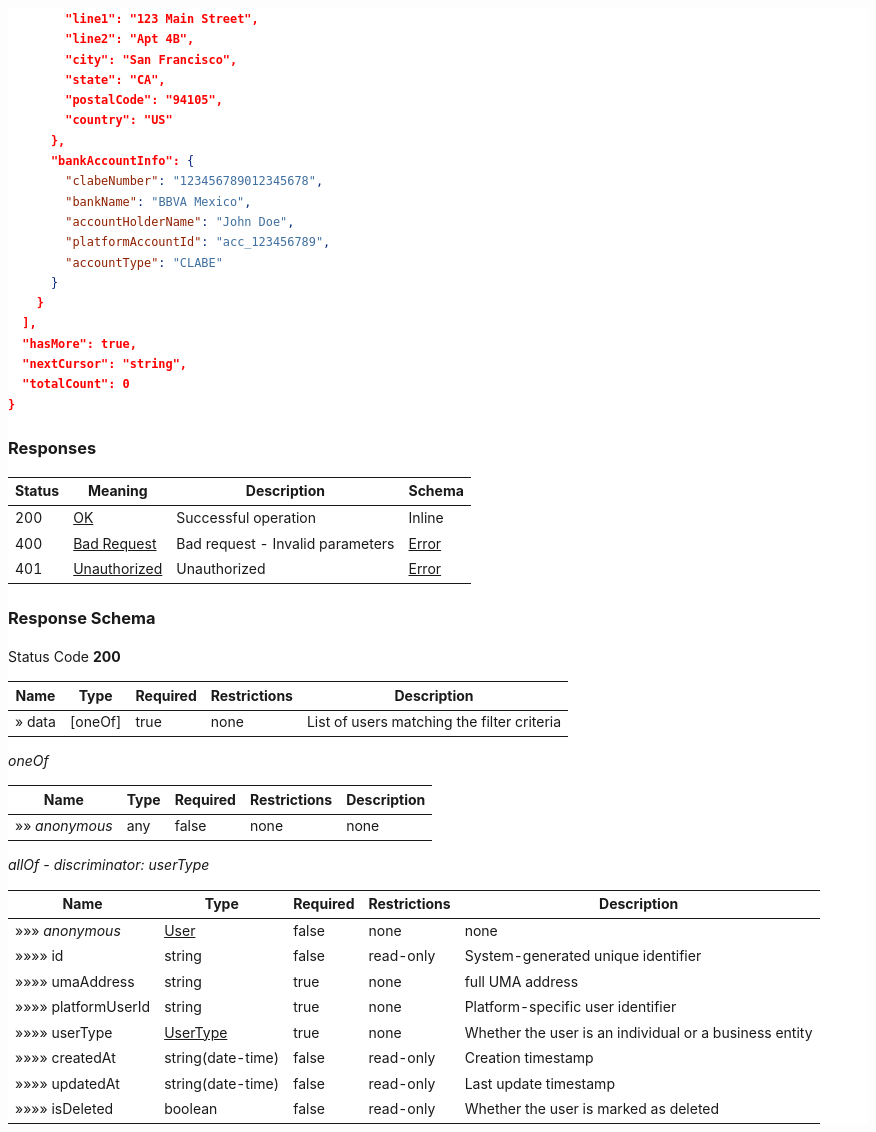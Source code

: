 ```json
        "line1": "123 Main Street",
        "line2": "Apt 4B",
        "city": "San Francisco",
        "state": "CA",
        "postalCode": "94105",
        "country": "US"
      },
      "bankAccountInfo": {
        "clabeNumber": "123456789012345678",
        "bankName": "BBVA Mexico",
        "accountHolderName": "John Doe",
        "platformAccountId": "acc_123456789",
        "accountType": "CLABE"
      }
    }
  ],
  "hasMore": true,
  "nextCursor": "string",
  "totalCount": 0
}
```

<h3 id="listusers-responses">Responses</h3>

|Status|Meaning|Description|Schema|
|---|---|---|---|
|200|[OK](https://tools.ietf.org/html/rfc7231#section-6.3.1)|Successful operation|Inline|
|400|[Bad Request](https://tools.ietf.org/html/rfc7231#section-6.5.1)|Bad request - Invalid parameters|[Error](#schemaerror)|
|401|[Unauthorized](https://tools.ietf.org/html/rfc7235#section-3.1)|Unauthorized|[Error](#schemaerror)|

<h3 id="listusers-responseschema">Response Schema</h3>

Status Code **200**

|Name|Type|Required|Restrictions|Description|
|---|---|---|---|---|
|» data|[oneOf]|true|none|List of users matching the filter criteria|

*oneOf*

|Name|Type|Required|Restrictions|Description|
|---|---|---|---|---|
|»» *anonymous*|any|false|none|none|

*allOf - discriminator: userType*

|Name|Type|Required|Restrictions|Description|
|---|---|---|---|---|
|»»» *anonymous*|[User](#schemauser)|false|none|none|
|»»»» id|string|false|read-only|System-generated unique identifier|
|»»»» umaAddress|string|true|none|full UMA address|
|»»»» platformUserId|string|true|none|Platform-specific user identifier|
|»»»» userType|[UserType](#schemausertype)|true|none|Whether the user is an individual or a business entity|
|»»»» createdAt|string(date-time)|false|read-only|Creation timestamp|
|»»»» updatedAt|string(date-time)|false|read-only|Last update timestamp|
|»»»» isDeleted|boolean|false|read-only|Whether the user is marked as deleted|
